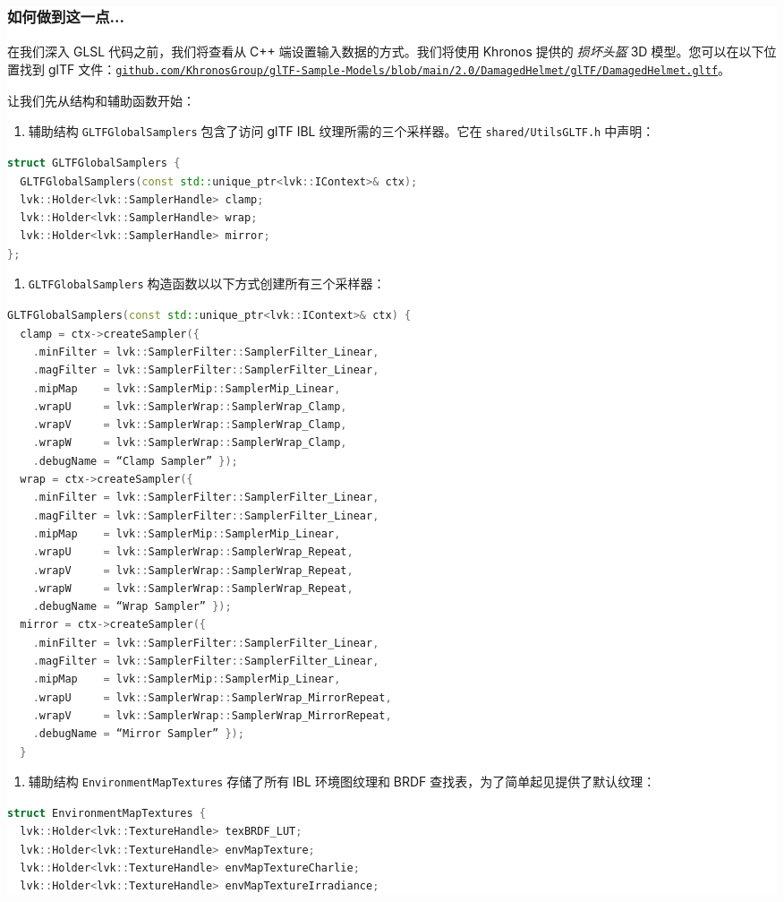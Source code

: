 ### 如何做到这一点...

在我们深入 GLSL 代码之前，我们将查看从 C++ 端设置输入数据的方式。我们将使用 Khronos 提供的 *损坏头盔* 3D 模型。您可以在以下位置找到 glTF 文件：[`github.com/KhronosGroup/glTF-Sample-Models/blob/main/2.0/DamagedHelmet/glTF/DamagedHelmet.gltf`](https://github.com/KhronosGroup/glTF-Sample-Models/blob/main/2.0/DamagedHelmet/glTF/DamagedHelmet.gltf)。

让我们先从结构和辅助函数开始：

1.  辅助结构 `GLTFGlobalSamplers` 包含了访问 glTF IBL 纹理所需的三个采样器。它在 `shared/UtilsGLTF.h` 中声明：

```cpp
struct GLTFGlobalSamplers {
  GLTFGlobalSamplers(const std::unique_ptr<lvk::IContext>& ctx);
  lvk::Holder<lvk::SamplerHandle> clamp;
  lvk::Holder<lvk::SamplerHandle> wrap;
  lvk::Holder<lvk::SamplerHandle> mirror;
};
```

1.  `GLTFGlobalSamplers` 构造函数以以下方式创建所有三个采样器：

```cpp
GLTFGlobalSamplers(const std::unique_ptr<lvk::IContext>& ctx) {
  clamp = ctx->createSampler({
    .minFilter = lvk::SamplerFilter::SamplerFilter_Linear,
    .magFilter = lvk::SamplerFilter::SamplerFilter_Linear,
    .mipMap    = lvk::SamplerMip::SamplerMip_Linear,
    .wrapU     = lvk::SamplerWrap::SamplerWrap_Clamp,
    .wrapV     = lvk::SamplerWrap::SamplerWrap_Clamp,
    .wrapW     = lvk::SamplerWrap::SamplerWrap_Clamp,
    .debugName = “Clamp Sampler” });
  wrap = ctx->createSampler({
    .minFilter = lvk::SamplerFilter::SamplerFilter_Linear,
    .magFilter = lvk::SamplerFilter::SamplerFilter_Linear,
    .mipMap    = lvk::SamplerMip::SamplerMip_Linear,
    .wrapU     = lvk::SamplerWrap::SamplerWrap_Repeat,
    .wrapV     = lvk::SamplerWrap::SamplerWrap_Repeat,
    .wrapW     = lvk::SamplerWrap::SamplerWrap_Repeat,
    .debugName = “Wrap Sampler” });
  mirror = ctx->createSampler({
    .minFilter = lvk::SamplerFilter::SamplerFilter_Linear,
    .magFilter = lvk::SamplerFilter::SamplerFilter_Linear,
    .mipMap    = lvk::SamplerMip::SamplerMip_Linear,
    .wrapU     = lvk::SamplerWrap::SamplerWrap_MirrorRepeat,
    .wrapV     = lvk::SamplerWrap::SamplerWrap_MirrorRepeat,
    .debugName = “Mirror Sampler” });
  }
```

1.  辅助结构 `EnvironmentMapTextures` 存储了所有 IBL 环境图纹理和 BRDF 查找表，为了简单起见提供了默认纹理：

```cpp
struct EnvironmentMapTextures {
  lvk::Holder<lvk::TextureHandle> texBRDF_LUT;
  lvk::Holder<lvk::TextureHandle> envMapTexture;
  lvk::Holder<lvk::TextureHandle> envMapTextureCharlie;
  lvk::Holder<lvk::TextureHandle> envMapTextureIrradiance;
```

